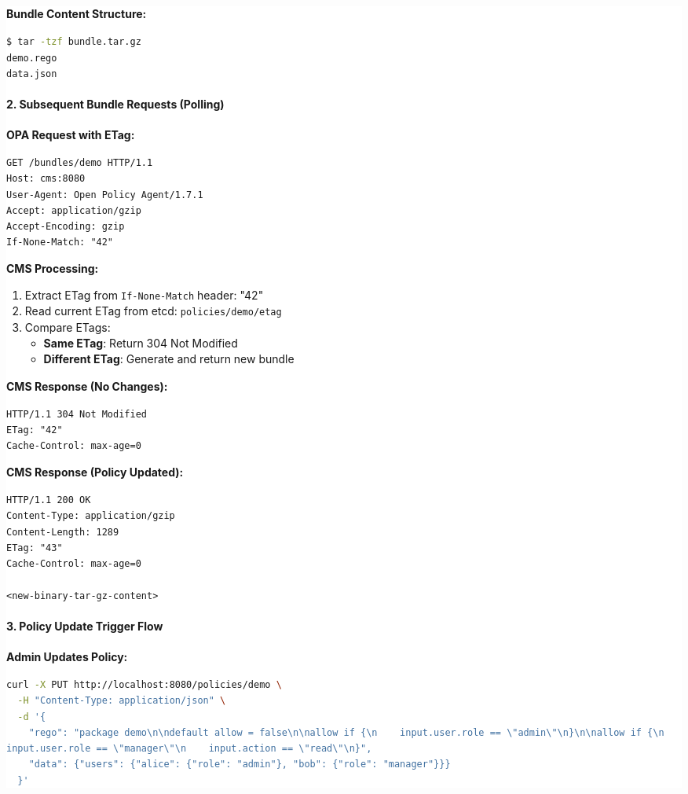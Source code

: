 **Bundle Content Structure:**
```bash
$ tar -tzf bundle.tar.gz
demo.rego
data.json
```

#### 2. Subsequent Bundle Requests (Polling)

**OPA Request with ETag:**
```http
GET /bundles/demo HTTP/1.1
Host: cms:8080
User-Agent: Open Policy Agent/1.7.1
Accept: application/gzip
Accept-Encoding: gzip
If-None-Match: "42"
```

**CMS Processing:**
1. Extract ETag from `If-None-Match` header: "42"
2. Read current ETag from etcd: `policies/demo/etag`
3. Compare ETags:
   - **Same ETag**: Return 304 Not Modified
   - **Different ETag**: Generate and return new bundle

**CMS Response (No Changes):**
```http
HTTP/1.1 304 Not Modified
ETag: "42"
Cache-Control: max-age=0
```

**CMS Response (Policy Updated):**
```http
HTTP/1.1 200 OK
Content-Type: application/gzip
Content-Length: 1289
ETag: "43"
Cache-Control: max-age=0

<new-binary-tar-gz-content>
```

#### 3. Policy Update Trigger Flow

**Admin Updates Policy:**
```bash
curl -X PUT http://localhost:8080/policies/demo \
  -H "Content-Type: application/json" \
  -d '{
    "rego": "package demo\n\ndefault allow = false\n\nallow if {\n    input.user.role == \"admin\"\n}\n\nallow if {\n    input.user.role == \"manager\"\n    input.action == \"read\"\n}",
    "data": {"users": {"alice": {"role": "admin"}, "bob": {"role": "manager"}}}
  }'
```
